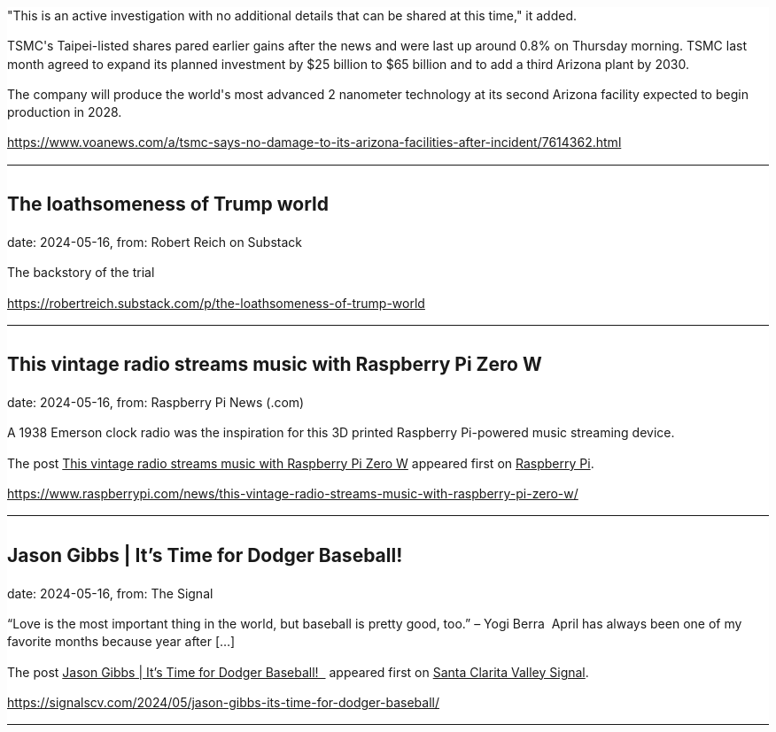 "This is an active investigation with no additional details that can be shared at this time," it added.


TSMC's Taipei-listed shares pared earlier gains after the news and were last up around 0.8% on Thursday morning. TSMC last month agreed to expand its planned investment by $25 billion to $65 billion and to add a third Arizona plant by 2030.


The company will produce the world's most advanced 2 nanometer technology at its second Arizona facility expected to begin production in 2028. 

<https://www.voanews.com/a/tsmc-says-no-damage-to-its-arizona-facilities-after-incident/7614362.html>

---

## The loathsomeness of Trump world

date: 2024-05-16, from: Robert Reich on Substack

The backstory of the trial 

<https://robertreich.substack.com/p/the-loathsomeness-of-trump-world>

---

## This vintage radio streams music with Raspberry Pi Zero W

date: 2024-05-16, from: Raspberry Pi News (.com)

<p>A 1938 Emerson clock radio was the inspiration for this 3D printed Raspberry Pi-powered music streaming device.</p>
<p>The post <a href="https://www.raspberrypi.com/news/this-vintage-radio-streams-music-with-raspberry-pi-zero-w/">This vintage radio streams music with Raspberry Pi Zero W</a> appeared first on <a href="https://www.raspberrypi.com">Raspberry Pi</a>.</p>
 

<https://www.raspberrypi.com/news/this-vintage-radio-streams-music-with-raspberry-pi-zero-w/>

---

## Jason Gibbs | It’s Time for Dodger Baseball!

date: 2024-05-16, from: The Signal

<p>“Love is the most important thing in the world, but baseball is pretty good, too.” – Yogi Berra&#160; April has always been one of my favorite months because year after [&#8230;]</p>
<p>The post <a href="https://signalscv.com/2024/05/jason-gibbs-its-time-for-dodger-baseball/">Jason Gibbs | It’s Time for Dodger Baseball!  </a> appeared first on <a href="https://signalscv.com">Santa Clarita Valley Signal</a>.</p>
 

<https://signalscv.com/2024/05/jason-gibbs-its-time-for-dodger-baseball/>

---

